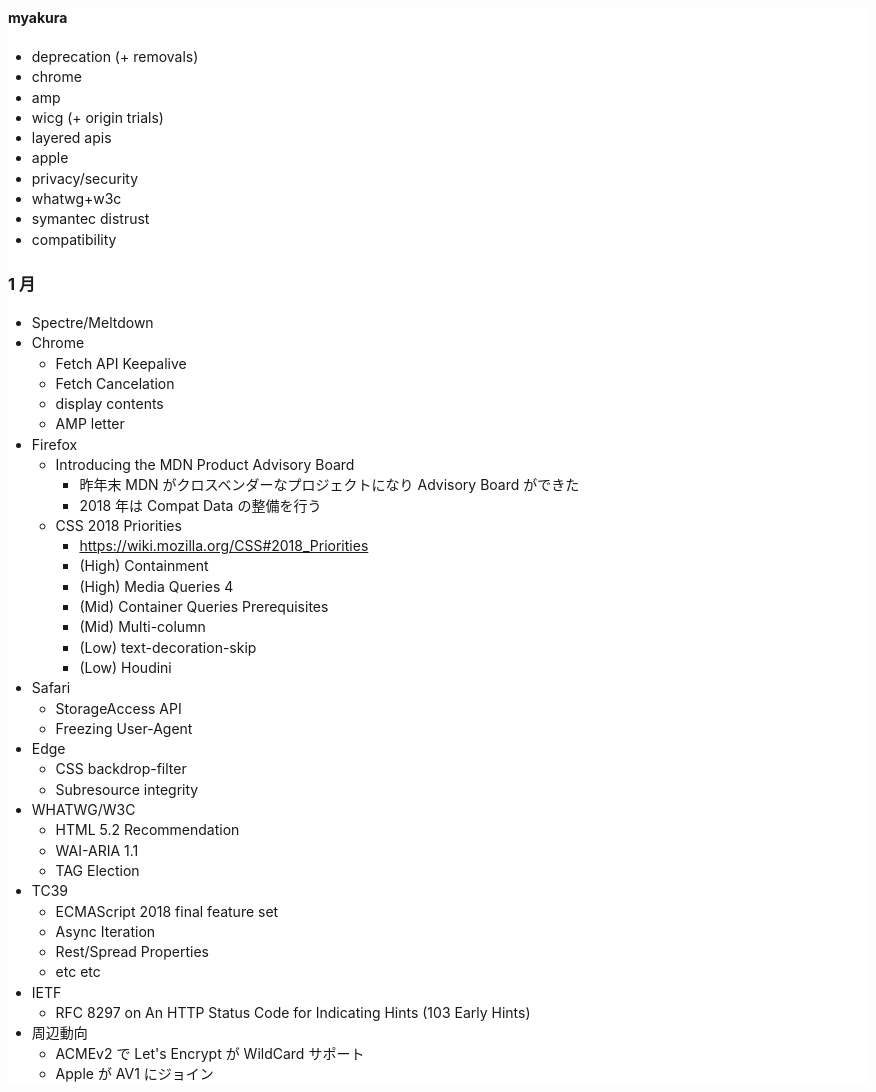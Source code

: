 #### myakura

- deprecation (+ removals)
- chrome
- amp
- wicg (+ origin trials)
- layered apis
- apple
- privacy/security
- whatwg+w3c
- symantec distrust
- compatibility

### 1 月

- Spectre/Meltdown
- Chrome
  - Fetch API Keepalive
  - Fetch Cancelation
  - display contents
  - AMP letter
- Firefox
  - Introducing the MDN Product Advisory Board
    - 昨年末 MDN がクロスベンダーなプロジェクトになり Advisory Board ができた
    - 2018 年は Compat Data の整備を行う
  - CSS 2018 Priorities
    - https://wiki.mozilla.org/CSS#2018_Priorities
    - (High) Containment
    - (High) Media Queries 4
    - (Mid) Container Queries Prerequisites
    - (Mid) Multi-column
    - (Low) text-decoration-skip
    - (Low) Houdini
- Safari
  - StorageAccess API
  - Freezing User-Agent
- Edge
  - CSS backdrop-filter
  - Subresource integrity
- WHATWG/W3C
  - HTML 5.2 Recommendation
  - WAI-ARIA 1.1
  - TAG Election
- TC39
  - ECMAScript 2018 final feature set
  - Async Iteration
  - Rest/Spread Properties
  - etc etc
- IETF
  - RFC 8297 on An HTTP Status Code for Indicating Hints (103 Early Hints)
- 周辺動向
  - ACMEv2 で Let's Encrypt が WildCard サポート
  - Apple が AV1 にジョイン
